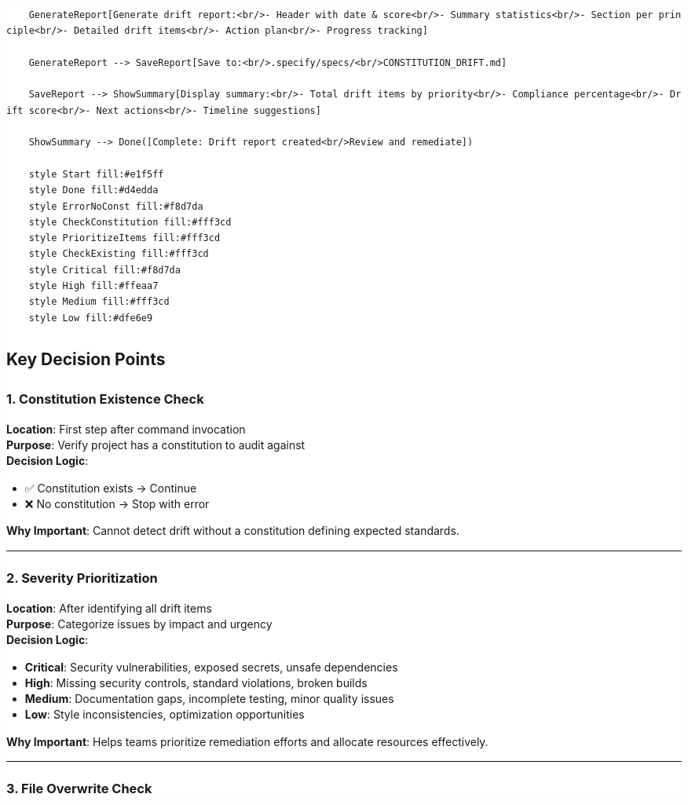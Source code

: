 ```mermaid
    GenerateReport[Generate drift report:<br/>- Header with date & score<br/>- Summary statistics<br/>- Section per principle<br/>- Detailed drift items<br/>- Action plan<br/>- Progress tracking]

    GenerateReport --> SaveReport[Save to:<br/>.specify/specs/<br/>CONSTITUTION_DRIFT.md]

    SaveReport --> ShowSummary[Display summary:<br/>- Total drift items by priority<br/>- Compliance percentage<br/>- Drift score<br/>- Next actions<br/>- Timeline suggestions]

    ShowSummary --> Done([Complete: Drift report created<br/>Review and remediate])

    style Start fill:#e1f5ff
    style Done fill:#d4edda
    style ErrorNoConst fill:#f8d7da
    style CheckConstitution fill:#fff3cd
    style PrioritizeItems fill:#fff3cd
    style CheckExisting fill:#fff3cd
    style Critical fill:#f8d7da
    style High fill:#ffeaa7
    style Medium fill:#fff3cd
    style Low fill:#dfe6e9
```

## Key Decision Points

### 1. **Constitution Existence Check**

**Location**: First step after command invocation  
**Purpose**: Verify project has a constitution to audit against  
**Decision Logic**:

- ✅ Constitution exists → Continue
- ❌ No constitution → Stop with error

**Why Important**: Cannot detect drift without a constitution defining expected standards.

---

### 2. **Severity Prioritization**

**Location**: After identifying all drift items  
**Purpose**: Categorize issues by impact and urgency  
**Decision Logic**:

- **Critical**: Security vulnerabilities, exposed secrets, unsafe dependencies
- **High**: Missing security controls, standard violations, broken builds
- **Medium**: Documentation gaps, incomplete testing, minor quality issues
- **Low**: Style inconsistencies, optimization opportunities

**Why Important**: Helps teams prioritize remediation efforts and allocate resources effectively.

---

### 3. **File Overwrite Check**

